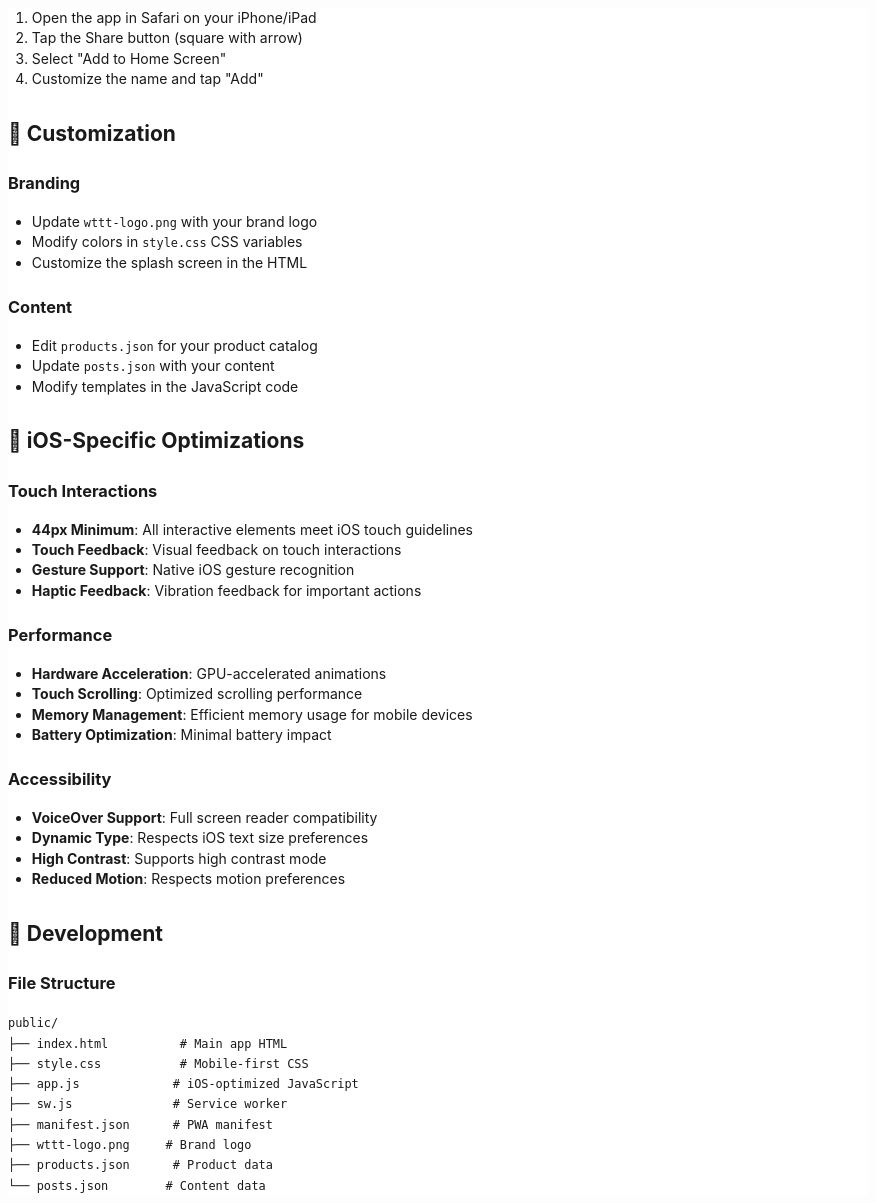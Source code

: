 1. Open the app in Safari on your iPhone/iPad
2. Tap the Share button (square with arrow)
3. Select "Add to Home Screen"
4. Customize the name and tap "Add"

## 🎨 Customization

### Branding
- Update `wttt-logo.png` with your brand logo
- Modify colors in `style.css` CSS variables
- Customize the splash screen in the HTML

### Content
- Edit `products.json` for your product catalog
- Update `posts.json` with your content
- Modify templates in the JavaScript code

## 📱 iOS-Specific Optimizations

### Touch Interactions
- **44px Minimum**: All interactive elements meet iOS touch guidelines
- **Touch Feedback**: Visual feedback on touch interactions
- **Gesture Support**: Native iOS gesture recognition
- **Haptic Feedback**: Vibration feedback for important actions

### Performance
- **Hardware Acceleration**: GPU-accelerated animations
- **Touch Scrolling**: Optimized scrolling performance
- **Memory Management**: Efficient memory usage for mobile devices
- **Battery Optimization**: Minimal battery impact

### Accessibility
- **VoiceOver Support**: Full screen reader compatibility
- **Dynamic Type**: Respects iOS text size preferences
- **High Contrast**: Supports high contrast mode
- **Reduced Motion**: Respects motion preferences

## 🔧 Development

### File Structure
```
public/
├── index.html          # Main app HTML
├── style.css           # Mobile-first CSS
├── app.js             # iOS-optimized JavaScript
├── sw.js              # Service worker
├── manifest.json      # PWA manifest
├── wttt-logo.png     # Brand logo
├── products.json      # Product data
└── posts.json        # Content data
```
